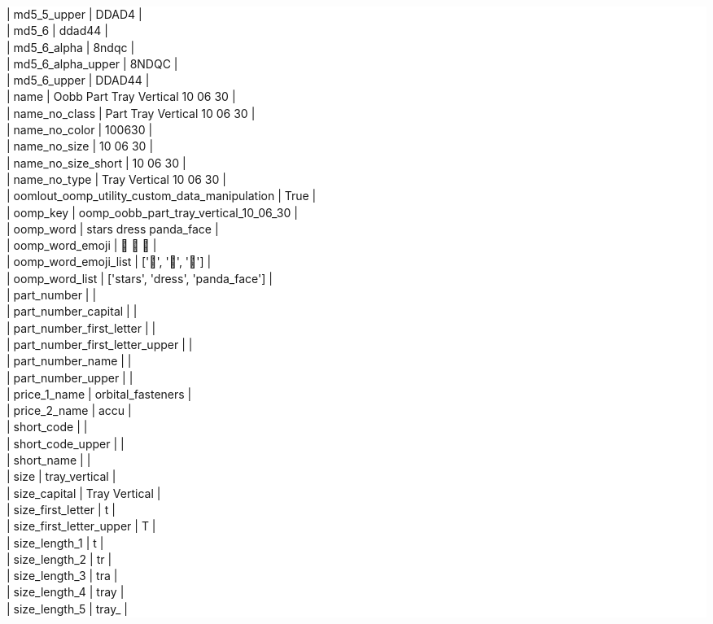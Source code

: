 | md5_5_upper | DDAD4 |  
| md5_6 | ddad44 |  
| md5_6_alpha | 8ndqc |  
| md5_6_alpha_upper | 8NDQC |  
| md5_6_upper | DDAD44 |  
| name | Oobb Part Tray Vertical 10 06 30 |  
| name_no_class | Part Tray Vertical 10 06 30 |  
| name_no_color | 100630 |  
| name_no_size | 10 06 30 |  
| name_no_size_short | 10 06 30 |  
| name_no_type | Tray Vertical 10 06 30 |  
| oomlout_oomp_utility_custom_data_manipulation | True |  
| oomp_key | oomp_oobb_part_tray_vertical_10_06_30 |  
| oomp_word | stars dress panda_face |  
| oomp_word_emoji | :stars: :dress: :panda_face: |  
| oomp_word_emoji_list | [':stars:', ':dress:', ':panda_face:'] |  
| oomp_word_list | ['stars', 'dress', 'panda_face'] |  
| part_number |  |  
| part_number_capital |  |  
| part_number_first_letter |  |  
| part_number_first_letter_upper |  |  
| part_number_name |  |  
| part_number_upper |  |  
| price_1_name | orbital_fasteners |  
| price_2_name | accu |  
| short_code |  |  
| short_code_upper |  |  
| short_name |  |  
| size | tray_vertical |  
| size_capital | Tray Vertical |  
| size_first_letter | t |  
| size_first_letter_upper | T |  
| size_length_1 | t |  
| size_length_2 | tr |  
| size_length_3 | tra |  
| size_length_4 | tray |  
| size_length_5 | tray_ |  